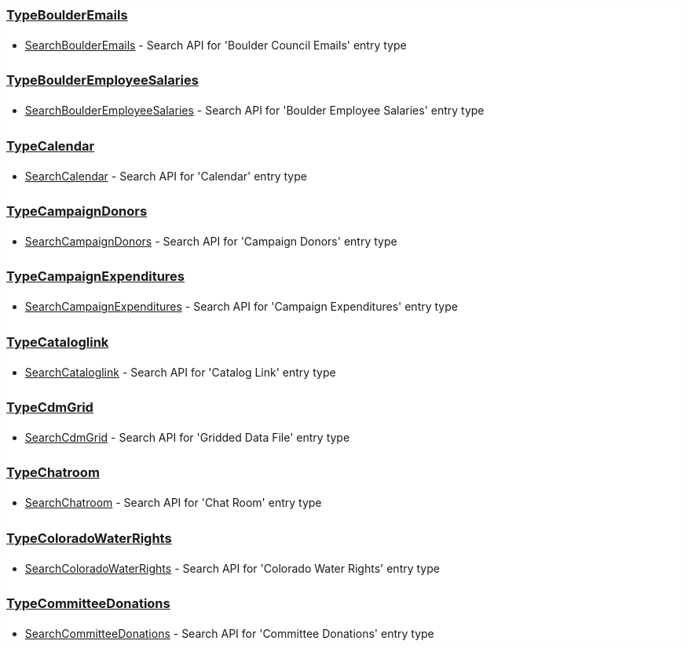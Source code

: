 ### [TypeBoulderEmails](docs/typeboulderemails/README.md)

* [SearchBoulderEmails](docs/typeboulderemails/README.md#searchboulderemails) - Search API for 'Boulder Council Emails' entry type

### [TypeBoulderEmployeeSalaries](docs/typeboulderemployeesalaries/README.md)

* [SearchBoulderEmployeeSalaries](docs/typeboulderemployeesalaries/README.md#searchboulderemployeesalaries) - Search API for 'Boulder Employee Salaries' entry type

### [TypeCalendar](docs/typecalendar/README.md)

* [SearchCalendar](docs/typecalendar/README.md#searchcalendar) - Search API for 'Calendar' entry type

### [TypeCampaignDonors](docs/typecampaigndonors/README.md)

* [SearchCampaignDonors](docs/typecampaigndonors/README.md#searchcampaigndonors) - Search API for 'Campaign Donors' entry type

### [TypeCampaignExpenditures](docs/typecampaignexpenditures/README.md)

* [SearchCampaignExpenditures](docs/typecampaignexpenditures/README.md#searchcampaignexpenditures) - Search API for 'Campaign Expenditures' entry type

### [TypeCataloglink](docs/typecataloglink/README.md)

* [SearchCataloglink](docs/typecataloglink/README.md#searchcataloglink) - Search API for 'Catalog Link' entry type

### [TypeCdmGrid](docs/typecdmgrid/README.md)

* [SearchCdmGrid](docs/typecdmgrid/README.md#searchcdmgrid) - Search API for 'Gridded Data File' entry type

### [TypeChatroom](docs/typechatroom/README.md)

* [SearchChatroom](docs/typechatroom/README.md#searchchatroom) - Search API for 'Chat Room' entry type

### [TypeColoradoWaterRights](docs/typecoloradowaterrights/README.md)

* [SearchColoradoWaterRights](docs/typecoloradowaterrights/README.md#searchcoloradowaterrights) - Search API for 'Colorado Water Rights' entry type

### [TypeCommitteeDonations](docs/typecommitteedonations/README.md)

* [SearchCommitteeDonations](docs/typecommitteedonations/README.md#searchcommitteedonations) - Search API for 'Committee Donations' entry type
